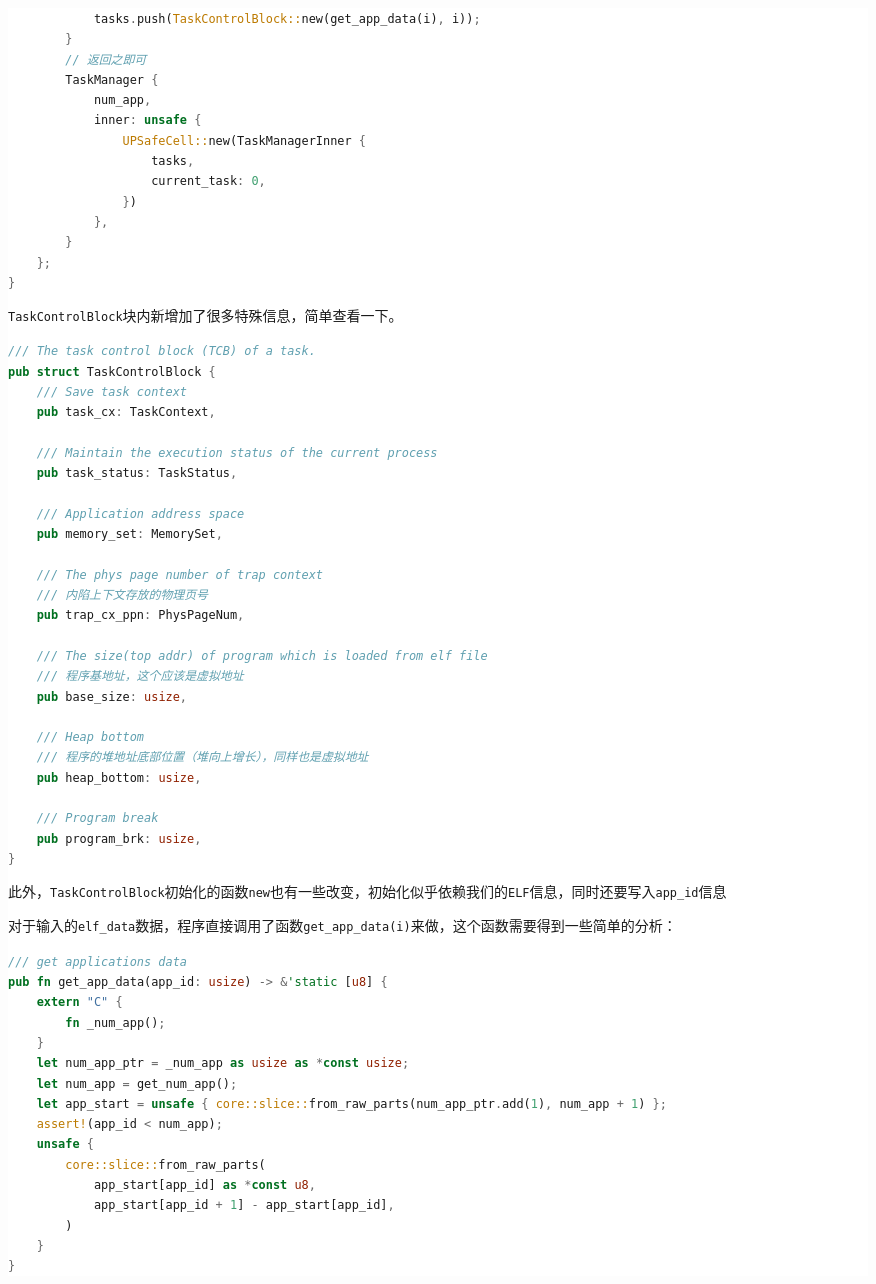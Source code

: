 ```rust
            tasks.push(TaskControlBlock::new(get_app_data(i), i));
        }
        // 返回之即可
        TaskManager {
            num_app,
            inner: unsafe {
                UPSafeCell::new(TaskManagerInner {
                    tasks,
                    current_task: 0,
                })
            },
        }
    };
}
```
`TaskControlBlock`块内新增加了很多特殊信息，简单查看一下。
```rust
/// The task control block (TCB) of a task.
pub struct TaskControlBlock {
    /// Save task context
    pub task_cx: TaskContext,

    /// Maintain the execution status of the current process
    pub task_status: TaskStatus,

    /// Application address space
    pub memory_set: MemorySet,

    /// The phys page number of trap context
    /// 内陷上下文存放的物理页号
    pub trap_cx_ppn: PhysPageNum,

    /// The size(top addr) of program which is loaded from elf file
    /// 程序基地址，这个应该是虚拟地址
    pub base_size: usize,

    /// Heap bottom
    /// 程序的堆地址底部位置（堆向上增长），同样也是虚拟地址
    pub heap_bottom: usize,

    /// Program break
    pub program_brk: usize,
}
```
此外，`TaskControlBlock`初始化的函数`new`也有一些改变，初始化似乎依赖我们的`ELF`信息，同时还要写入`app_id`信息

对于输入的`elf_data`数据，程序直接调用了函数`get_app_data(i)`来做，这个函数需要得到一些简单的分析：
```rust
/// get applications data
pub fn get_app_data(app_id: usize) -> &'static [u8] {
    extern "C" {
        fn _num_app();
    }
    let num_app_ptr = _num_app as usize as *const usize;
    let num_app = get_num_app();
    let app_start = unsafe { core::slice::from_raw_parts(num_app_ptr.add(1), num_app + 1) };
    assert!(app_id < num_app);
    unsafe {
        core::slice::from_raw_parts(
            app_start[app_id] as *const u8,
            app_start[app_id + 1] - app_start[app_id],
        )
    }
}
```